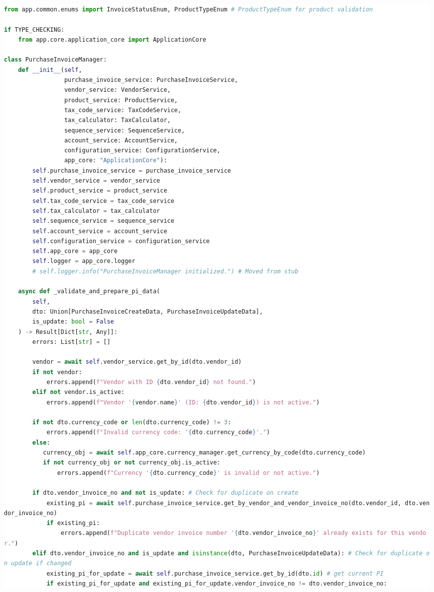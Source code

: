 ```python
from app.common.enums import InvoiceStatusEnum, ProductTypeEnum # ProductTypeEnum for product validation

if TYPE_CHECKING:
    from app.core.application_core import ApplicationCore

class PurchaseInvoiceManager:
    def __init__(self,
                 purchase_invoice_service: PurchaseInvoiceService,
                 vendor_service: VendorService,
                 product_service: ProductService,
                 tax_code_service: TaxCodeService,
                 tax_calculator: TaxCalculator,
                 sequence_service: SequenceService,
                 account_service: AccountService,
                 configuration_service: ConfigurationService,
                 app_core: "ApplicationCore"):
        self.purchase_invoice_service = purchase_invoice_service
        self.vendor_service = vendor_service
        self.product_service = product_service
        self.tax_code_service = tax_code_service
        self.tax_calculator = tax_calculator
        self.sequence_service = sequence_service
        self.account_service = account_service
        self.configuration_service = configuration_service
        self.app_core = app_core
        self.logger = app_core.logger
        # self.logger.info("PurchaseInvoiceManager initialized.") # Moved from stub

    async def _validate_and_prepare_pi_data(
        self, 
        dto: Union[PurchaseInvoiceCreateData, PurchaseInvoiceUpdateData],
        is_update: bool = False
    ) -> Result[Dict[str, Any]]:
        errors: List[str] = []
        
        vendor = await self.vendor_service.get_by_id(dto.vendor_id)
        if not vendor:
            errors.append(f"Vendor with ID {dto.vendor_id} not found.")
        elif not vendor.is_active:
            errors.append(f"Vendor '{vendor.name}' (ID: {dto.vendor_id}) is not active.")

        if not dto.currency_code or len(dto.currency_code) != 3:
            errors.append(f"Invalid currency code: '{dto.currency_code}'.")
        else:
           currency_obj = await self.app_core.currency_manager.get_currency_by_code(dto.currency_code)
           if not currency_obj or not currency_obj.is_active:
               errors.append(f"Currency '{dto.currency_code}' is invalid or not active.")

        if dto.vendor_invoice_no and not is_update: # Check for duplicate on create
            existing_pi = await self.purchase_invoice_service.get_by_vendor_and_vendor_invoice_no(dto.vendor_id, dto.vendor_invoice_no)
            if existing_pi:
                errors.append(f"Duplicate vendor invoice number '{dto.vendor_invoice_no}' already exists for this vendor.")
        elif dto.vendor_invoice_no and is_update and isinstance(dto, PurchaseInvoiceUpdateData): # Check for duplicate on update if changed
            existing_pi_for_update = await self.purchase_invoice_service.get_by_id(dto.id) # get current PI
            if existing_pi_for_update and existing_pi_for_update.vendor_invoice_no != dto.vendor_invoice_no:
```